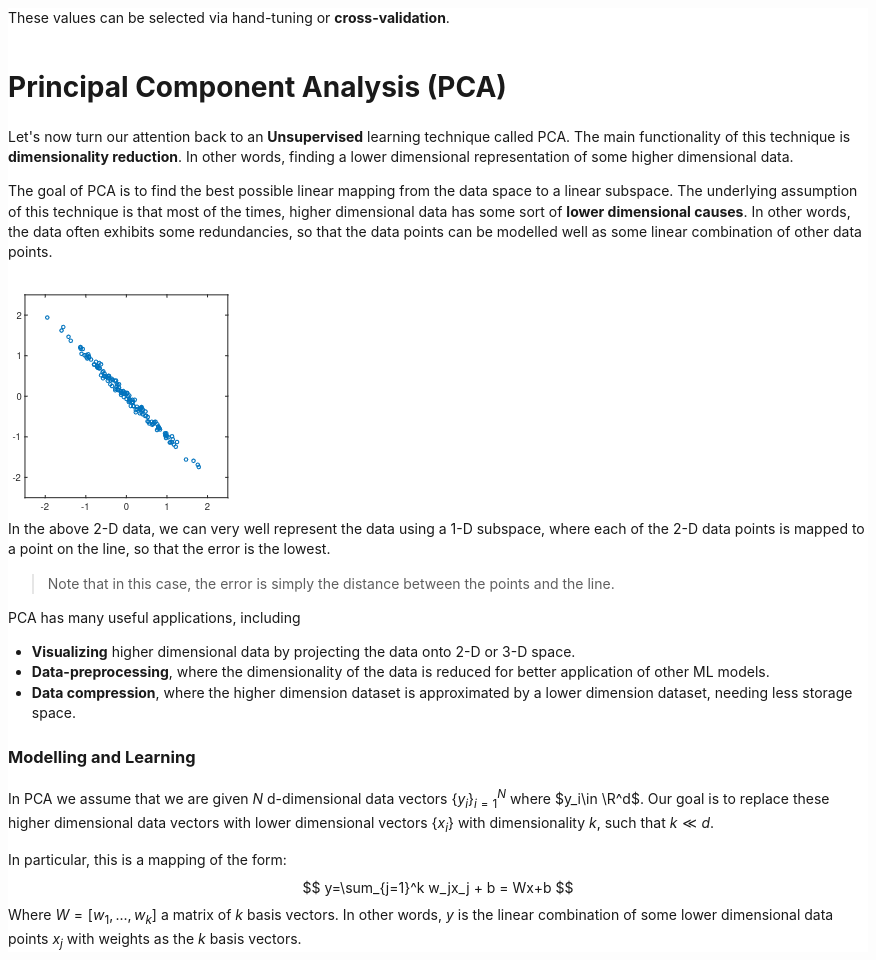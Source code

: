 These values can be selected via hand-tuning or **cross-validation**.

# Principal Component Analysis (PCA)
Let's now turn our attention back to an **Unsupervised** learning technique called 
PCA. The main functionality of this technique is **dimensionality reduction**. In 
other words, finding a lower dimensional representation of some higher dimensional 
data. 

The goal of PCA is to find the best possible linear mapping from the data space 
to a linear subspace. The underlying assumption of this technique is that most of the 
times, higher dimensional data has some sort of **lower dimensional causes**. In 
other words, the data often exhibits some redundancies, so that the data points 
can be modelled well as some linear combination of other data points.

![alt text](images/pca1.png "") <br />
In the above 2-D data, we can very well represent the data using a 1-D subspace, where 
each of the 2-D data points is mapped to a point on the line, so that the error is 
the lowest.
> Note that in this case, the error is simply the distance between the points and the 
line.

PCA has many useful applications, including 
- **Visualizing** higher dimensional data by projecting the data onto 2-D or 3-D space.
- **Data-preprocessing**, where the dimensionality of the data is reduced for 
better application of other ML models.
- **Data compression**, where the higher dimension dataset is approximated by a lower 
dimension dataset, needing less storage space.

### Modelling and Learning
In PCA we assume that we are given $N$ d-dimensional data vectors $\{y_i\}_{i=1}^N$ 
where $y_i\in \R^d$. Our goal is to replace these higher dimensional data vectors 
with lower dimensional vectors $\{x_i\}$ with dimensionality $k$, such that 
$k \ll d$.

In particular, this is a mapping of the form:
$$
y=\sum_{j=1}^k w_jx_j + b = Wx+b
$$
Where $W=[w_1,...,w_k]$ a matrix of $k$ basis vectors. In other words, $y$ is the 
linear combination of some lower dimensional data points $x_j$ with weights as 
the $k$ basis vectors.
